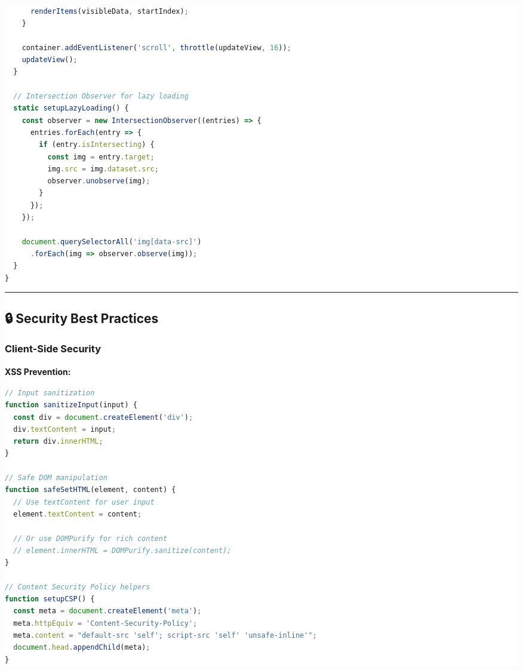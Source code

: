 ```javascript
      renderItems(visibleData, startIndex);
    }
    
    container.addEventListener('scroll', throttle(updateView, 16));
    updateView();
  }
  
  // Intersection Observer for lazy loading
  static setupLazyLoading() {
    const observer = new IntersectionObserver((entries) => {
      entries.forEach(entry => {
        if (entry.isIntersecting) {
          const img = entry.target;
          img.src = img.dataset.src;
          observer.unobserve(img);
        }
      });
    });
    
    document.querySelectorAll('img[data-src]')
      .forEach(img => observer.observe(img));
  }
}
```

---

## 🔒 Security Best Practices

### **Client-Side Security**

**XSS Prevention:**
```javascript
// Input sanitization
function sanitizeInput(input) {
  const div = document.createElement('div');
  div.textContent = input;
  return div.innerHTML;
}

// Safe DOM manipulation
function safeSetHTML(element, content) {
  // Use textContent for user input
  element.textContent = content;
  
  // Or use DOMPurify for rich content
  // element.innerHTML = DOMPurify.sanitize(content);
}

// Content Security Policy helpers
function setupCSP() {
  const meta = document.createElement('meta');
  meta.httpEquiv = 'Content-Security-Policy';
  meta.content = "default-src 'self'; script-src 'self' 'unsafe-inline'";
  document.head.appendChild(meta);
}
```
